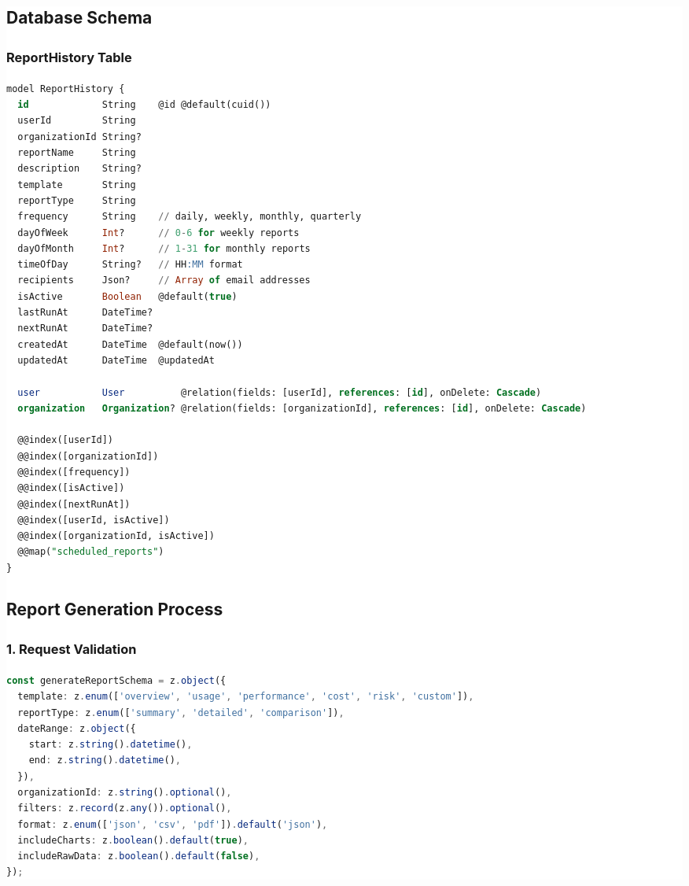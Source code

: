 ## Database Schema

### ReportHistory Table

```sql
model ReportHistory {
  id             String    @id @default(cuid())
  userId         String
  organizationId String?
  reportName     String
  description    String?
  template       String
  reportType     String
  frequency      String    // daily, weekly, monthly, quarterly
  dayOfWeek      Int?      // 0-6 for weekly reports
  dayOfMonth     Int?      // 1-31 for monthly reports
  timeOfDay      String?   // HH:MM format
  recipients     Json?     // Array of email addresses
  isActive       Boolean   @default(true)
  lastRunAt      DateTime?
  nextRunAt      DateTime?
  createdAt      DateTime  @default(now())
  updatedAt      DateTime  @updatedAt

  user           User          @relation(fields: [userId], references: [id], onDelete: Cascade)
  organization   Organization? @relation(fields: [organizationId], references: [id], onDelete: Cascade)

  @@index([userId])
  @@index([organizationId])
  @@index([frequency])
  @@index([isActive])
  @@index([nextRunAt])
  @@index([userId, isActive])
  @@index([organizationId, isActive])
  @@map("scheduled_reports")
}
```

## Report Generation Process

### 1. Request Validation

```typescript
const generateReportSchema = z.object({
  template: z.enum(['overview', 'usage', 'performance', 'cost', 'risk', 'custom']),
  reportType: z.enum(['summary', 'detailed', 'comparison']),
  dateRange: z.object({
    start: z.string().datetime(),
    end: z.string().datetime(),
  }),
  organizationId: z.string().optional(),
  filters: z.record(z.any()).optional(),
  format: z.enum(['json', 'csv', 'pdf']).default('json'),
  includeCharts: z.boolean().default(true),
  includeRawData: z.boolean().default(false),
});
```
